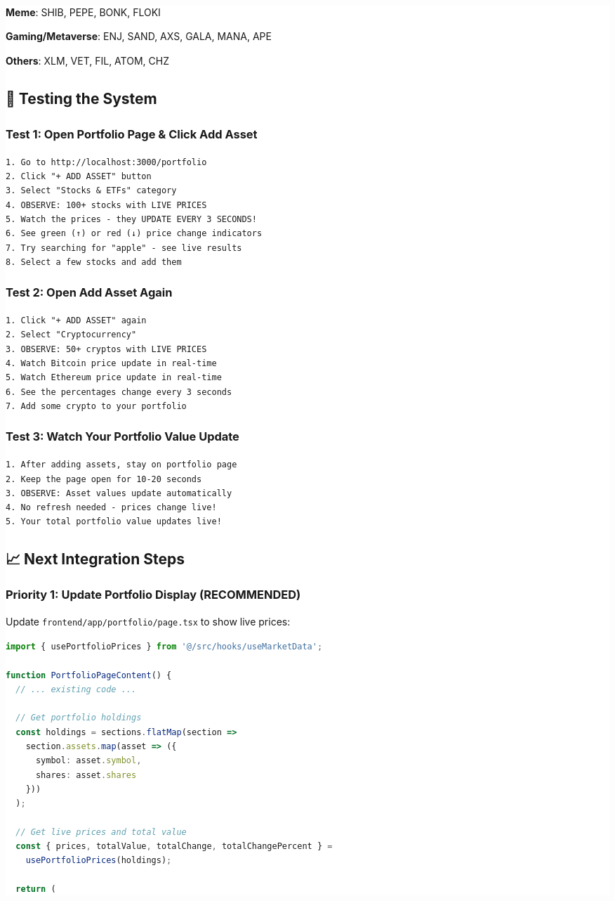 **Meme**: SHIB, PEPE, BONK, FLOKI

**Gaming/Metaverse**: ENJ, SAND, AXS, GALA, MANA, APE

**Others**: XLM, VET, FIL, ATOM, CHZ

## 🧪 Testing the System

### Test 1: Open Portfolio Page & Click Add Asset
```
1. Go to http://localhost:3000/portfolio
2. Click "+ ADD ASSET" button
3. Select "Stocks & ETFs" category
4. OBSERVE: 100+ stocks with LIVE PRICES
5. Watch the prices - they UPDATE EVERY 3 SECONDS!
6. See green (↑) or red (↓) price change indicators
7. Try searching for "apple" - see live results
8. Select a few stocks and add them
```

### Test 2: Open Add Asset Again
```
1. Click "+ ADD ASSET" again
2. Select "Cryptocurrency"
3. OBSERVE: 50+ cryptos with LIVE PRICES
4. Watch Bitcoin price update in real-time
5. Watch Ethereum price update in real-time
6. See the percentages change every 3 seconds
7. Add some crypto to your portfolio
```

### Test 3: Watch Your Portfolio Value Update
```
1. After adding assets, stay on portfolio page
2. Keep the page open for 10-20 seconds
3. OBSERVE: Asset values update automatically
4. No refresh needed - prices change live!
5. Your total portfolio value updates live!
```

## 📈 Next Integration Steps

### Priority 1: Update Portfolio Display (RECOMMENDED)
Update `frontend/app/portfolio/page.tsx` to show live prices:

```typescript
import { usePortfolioPrices } from '@/src/hooks/useMarketData';

function PortfolioPageContent() {
  // ... existing code ...
  
  // Get portfolio holdings
  const holdings = sections.flatMap(section => 
    section.assets.map(asset => ({
      symbol: asset.symbol,
      shares: asset.shares
    }))
  );
  
  // Get live prices and total value
  const { prices, totalValue, totalChange, totalChangePercent } = 
    usePortfolioPrices(holdings);
  
  return (
```